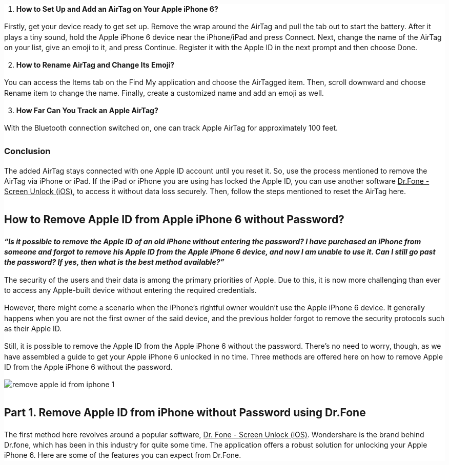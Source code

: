 1. **How to Set Up and Add an AirTag on Your Apple iPhone 6?**

Firstly, get your device ready to get set up. Remove the wrap around the AirTag and pull the tab out to start the battery. After it plays a tiny sound, hold the Apple iPhone 6 device near the iPhone/iPad and press Connect. Next, change the name of the AirTag on your list, give an emoji to it, and press Continue. Register it with the Apple ID in the next prompt and then choose Done.

2. **How to Rename AirTag and Change Its Emoji?**

You can access the Items tab on the Find My application and choose the AirTagged item. Then, scroll downward and choose Rename item to change the name. Finally, create a customized name and add an emoji as well.

3. **How Far Can You Track an Apple AirTag?**

With the Bluetooth connection switched on, one can track Apple AirTag for approximately 100 feet.

### Conclusion

The added AirTag stays connected with one Apple ID account until you reset it. So, use the process mentioned to remove the AirTag via iPhone or iPad. If the iPad or iPhone you are using has locked the Apple ID, you can use another software [Dr.Fone - Screen Unlock (iOS)](https://tools.techidaily.com/wondershare/drfone/iphone-unlock/), to access it without data loss securely. Then, follow the steps mentioned to reset the AirTag here.

## How to Remove Apple ID from Apple iPhone 6 without Password?

_**“Is it possible to remove the Apple ID of an old iPhone without entering the password? I have purchased an iPhone from someone and forgot to remove his Apple ID from the Apple iPhone 6 device, and now I am unable to use it. Can I still go past the password? If yes, then what is the best method available?”**_

The security of the users and their data is among the primary priorities of Apple. Due to this, it is now more challenging than ever to access any Apple-built device without entering the required credentials.

However, there might come a scenario when the iPhone’s rightful owner wouldn’t use the Apple iPhone 6 device. It generally happens when you are not the first owner of the said device, and the previous holder forgot to remove the security protocols such as their Apple ID.

Still, it is possible to remove the Apple ID from the Apple iPhone 6 without the password. There’s no need to worry, though, as we have assembled a guide to get your Apple iPhone 6 unlocked in no time. Three methods are offered here on how to remove Apple ID from the Apple iPhone 6 without the password.

![remove apple id from iphone 1](https://images.wondershare.com/drfone/article/2020/11/remove-apple-id-from-iphone-1.jpg)

## Part 1. Remove Apple ID from iPhone without Password using Dr.Fone

The first method here revolves around a popular software, [Dr. Fone - Screen Unlock (iOS)](https://tools.techidaily.com/wondershare/drfone/iphone-unlock/). Wondershare is the brand behind Dr.fone, which has been in this industry for quite some time. The application offers a robust solution for unlocking your Apple iPhone 6. Here are some of the features you can expect from Dr.Fone.
